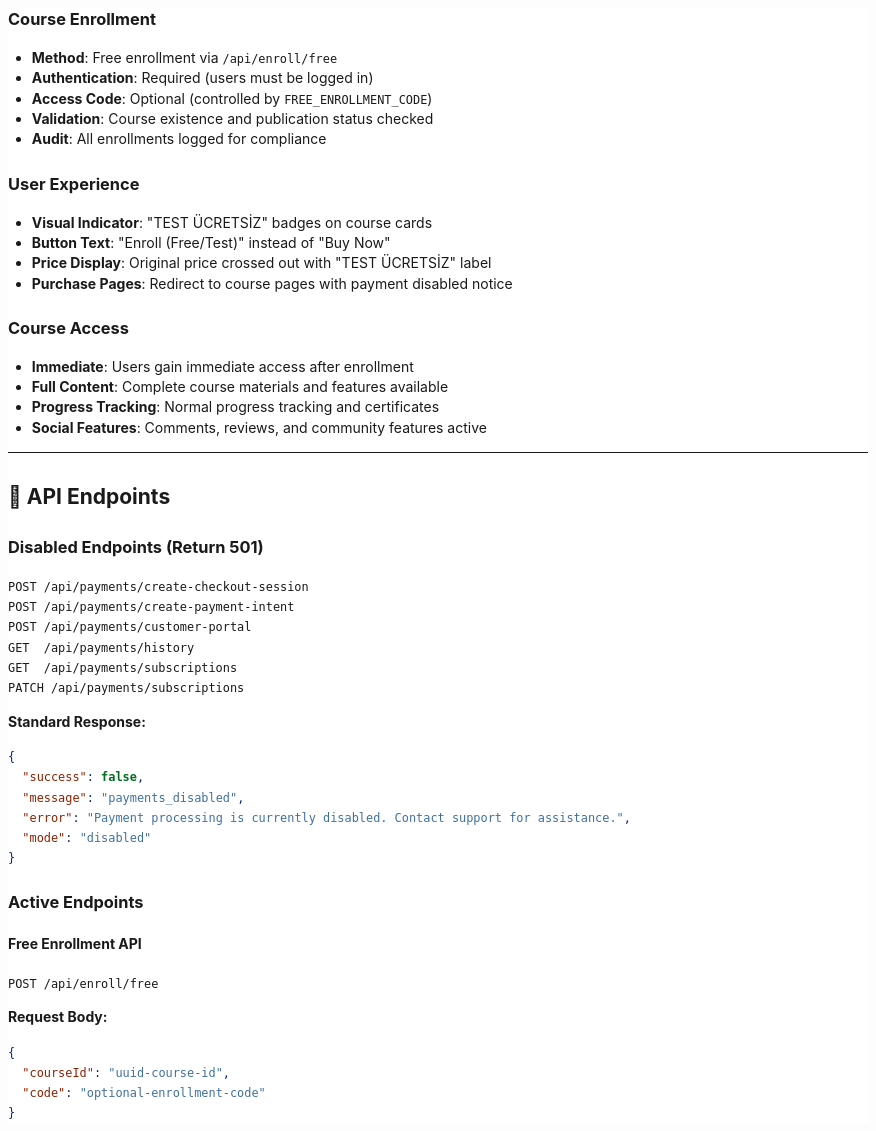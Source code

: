 ### Course Enrollment
- **Method**: Free enrollment via `/api/enroll/free`
- **Authentication**: Required (users must be logged in)
- **Access Code**: Optional (controlled by `FREE_ENROLLMENT_CODE`)
- **Validation**: Course existence and publication status checked
- **Audit**: All enrollments logged for compliance

### User Experience
- **Visual Indicator**: "TEST ÜCRETSİZ" badges on course cards
- **Button Text**: "Enroll (Free/Test)" instead of "Buy Now"
- **Price Display**: Original price crossed out with "TEST ÜCRETSİZ" label
- **Purchase Pages**: Redirect to course pages with payment disabled notice

### Course Access
- **Immediate**: Users gain immediate access after enrollment
- **Full Content**: Complete course materials and features available
- **Progress Tracking**: Normal progress tracking and certificates
- **Social Features**: Comments, reviews, and community features active

---

## 🔌 API Endpoints

### Disabled Endpoints (Return 501)

```bash
POST /api/payments/create-checkout-session
POST /api/payments/create-payment-intent
POST /api/payments/customer-portal
GET  /api/payments/history
GET  /api/payments/subscriptions
PATCH /api/payments/subscriptions
```

**Standard Response:**
```json
{
  "success": false,
  "message": "payments_disabled",
  "error": "Payment processing is currently disabled. Contact support for assistance.",
  "mode": "disabled"
}
```

### Active Endpoints

#### Free Enrollment API
```bash
POST /api/enroll/free
```

**Request Body:**
```json
{
  "courseId": "uuid-course-id",
  "code": "optional-enrollment-code"
}
```

